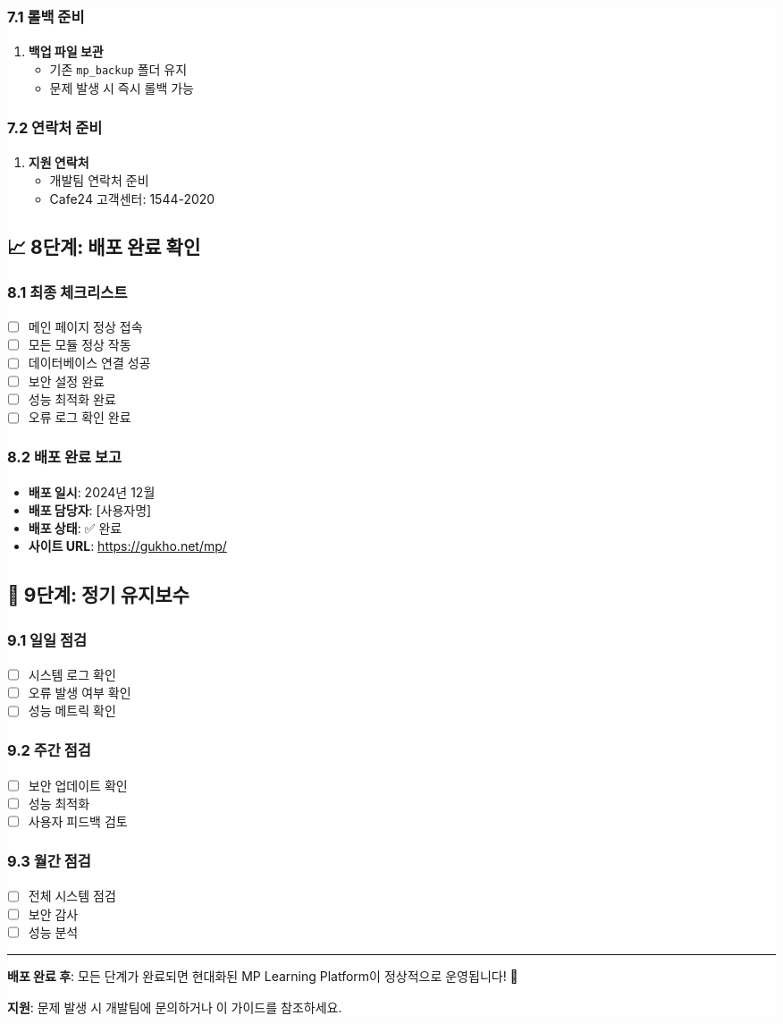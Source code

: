 ### 7.1 롤백 준비
1. **백업 파일 보관**
   - 기존 `mp_backup` 폴더 유지
   - 문제 발생 시 즉시 롤백 가능

### 7.2 연락처 준비
1. **지원 연락처**
   - 개발팀 연락처 준비
   - Cafe24 고객센터: 1544-2020

## 📈 8단계: 배포 완료 확인

### 8.1 최종 체크리스트
- [ ] 메인 페이지 정상 접속
- [ ] 모든 모듈 정상 작동
- [ ] 데이터베이스 연결 성공
- [ ] 보안 설정 완료
- [ ] 성능 최적화 완료
- [ ] 오류 로그 확인 완료

### 8.2 배포 완료 보고
- **배포 일시**: 2024년 12월
- **배포 담당자**: [사용자명]
- **배포 상태**: ✅ 완료
- **사이트 URL**: https://gukho.net/mp/

## 🔄 9단계: 정기 유지보수

### 9.1 일일 점검
- [ ] 시스템 로그 확인
- [ ] 오류 발생 여부 확인
- [ ] 성능 메트릭 확인

### 9.2 주간 점검
- [ ] 보안 업데이트 확인
- [ ] 성능 최적화
- [ ] 사용자 피드백 검토

### 9.3 월간 점검
- [ ] 전체 시스템 점검
- [ ] 보안 감사
- [ ] 성능 분석

---

**배포 완료 후**: 모든 단계가 완료되면 현대화된 MP Learning Platform이 정상적으로 운영됩니다! 🎉

**지원**: 문제 발생 시 개발팀에 문의하거나 이 가이드를 참조하세요. 